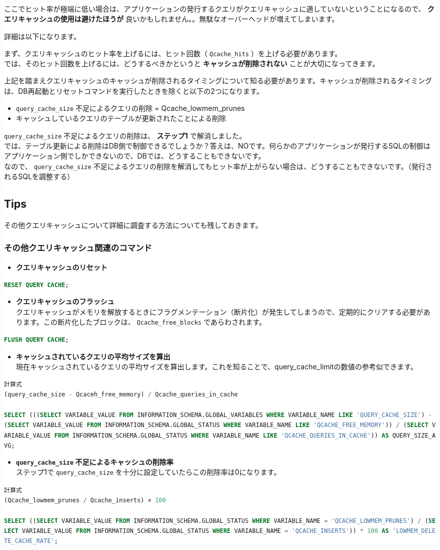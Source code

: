 ここでヒット率が極端に低い場合は、アプリケーションの発行するクエリがクエリキャッシュに適していないということになるので、 **クエリキャッシュの使用は避けたほうが** 良いかもしれません。。無駄なオーバーヘッドが増えてしまいます。

詳細は以下になります。

まず、クエリキャッシュのヒット率を上げるには、ヒット回数（ `Qcache_hits` ）を上げる必要があります。  
では、そのヒット回数を上げるには、どうするべきかというと **キャッシュが削除されない** ことが大切になってきます。

上記を踏まえクエリキャッシュのキャッシュが削除されるタイミングについて知る必要があります。キャッシュが削除されるタイミングは、DB再起動とリセットコマンドを実行したときを除くと以下の2つになります。

- `query_cache_size` 不足によるクエリの削除 = Qcache\_lowmem\_prunes
- キャッシュしているクエリのテーブルが更新されたことによる削除

`query_cache_size` 不足によるクエリの削除は、 **ステップ1** で解消しました。  
では、テーブル更新による削除はDB側で制御できるでしょうか？答えは、NOです。何らかのアプリケーションが発行するSQLの制御はアプリケーション側でしかできないので、DBでは、どうすることもできないです。  
なので、 `query_cache_size` 不足によるクエリの削除を解消してもヒット率が上がらない場合は、どうすることもできないです。（発行されるSQLを調整する）

## Tips

その他クエリキャッシュについて詳細に調査する方法についても残しておきます。

### その他クエリキャッシュ関連のコマンド

- **クエリキャッシュのリセット**

```sql
RESET QUERY CACHE;
```

- **クエリキャッシュのフラッシュ**  
	クエリキャッシュがメモリを解放するときにフラグメンテーション（断片化）が発生してしまうので、定期的にクリアする必要があります。この断片化したブロックは、 `Qcache_free_blocks` であらわされます。

```sql
FLUSH QUERY CACHE;
```

- **キャッシュされているクエリの平均サイズを算出**  
	現在キャッシュされているクエリの平均サイズを算出します。これを知ることで、query\_cache\_limitの数値の参考似できます。

```sql
計算式
(query_cache_size - Qcaceh_free_memory) / Qcache_queries_in_cache

SELECT (((SELECT VARIABLE_VALUE FROM INFORMATION_SCHEMA.GLOBAL_VARIABLES WHERE VARIABLE_NAME LIKE 'QUERY_CACHE_SIZE') - (SELECT VARIABLE_VALUE FROM INFORMATION_SCHEMA.GLOBAL_STATUS WHERE VARIABLE_NAME LIKE 'QCACHE_FREE_MEMORY')) / (SELECT VARIABLE_VALUE FROM INFORMATION_SCHEMA.GLOBAL_STATUS WHERE VARIABLE_NAME LIKE 'QCACHE_QUERIES_IN_CACHE')) AS QUERY_SIZE_AVG;
```

- **`query_cache_size` 不足によるキャッシュの削除率**  
	ステップ1で `query_cache_size` を十分に設定していたらこの削除率は0になります。

```sql
計算式
(Qcache_lowmem_prunes / Qcache_inserts) × 100

SELECT ((SELECT VARIABLE_VALUE FROM INFORMATION_SCHEMA.GLOBAL_STATUS WHERE VARIABLE_NAME = 'QCACHE_LOWMEM_PRUNES') / (SELECT VARIABLE_VALUE FROM INFORMATION_SCHEMA.GLOBAL_STATUS WHERE VARIABLE_NAME = 'QCACHE_INSERTS')) * 100 AS 'LOWMEM_DELETE_CACHE_RATE';
```
